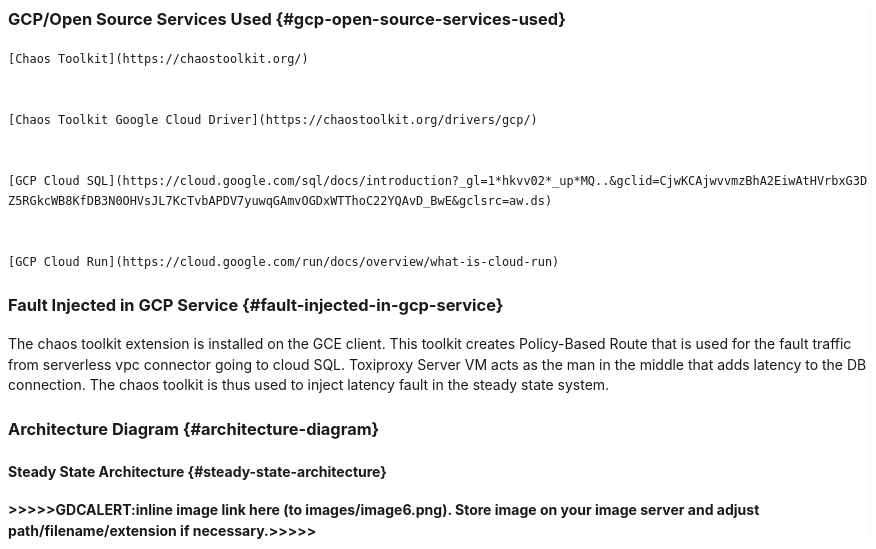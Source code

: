 
### GCP/Open Source Services Used {#gcp-open-source-services-used}


    [Chaos Toolkit](https://chaostoolkit.org/)


    [Chaos Toolkit Google Cloud Driver](https://chaostoolkit.org/drivers/gcp/)  


    [GCP Cloud SQL](https://cloud.google.com/sql/docs/introduction?_gl=1*hkvv02*_up*MQ..&gclid=CjwKCAjwvvmzBhA2EiwAtHVrbxG3DZ5RGkcWB8KfDB3N0OHVsJL7KcTvbAPDV7yuwqGAmvOGDxWTThoC22YQAvD_BwE&gclsrc=aw.ds)


    [GCP Cloud Run](https://cloud.google.com/run/docs/overview/what-is-cloud-run)


### Fault Injected in GCP Service {#fault-injected-in-gcp-service}

The chaos toolkit extension is installed on the GCE client. This toolkit creates Policy-Based Route that is used for the fault traffic from serverless vpc connector going to cloud SQL. Toxiproxy Server VM acts as the man in the middle that adds latency to the DB connection. The chaos toolkit is thus used to inject latency fault in the steady state system.


### Architecture Diagram {#architecture-diagram}


#### Steady State Architecture {#steady-state-architecture}

<b>>>>>>GDCALERT:inline image link here (to images/image6.png). Store image on your image server and adjust path/filename/extension if necessary.>>>>></b>